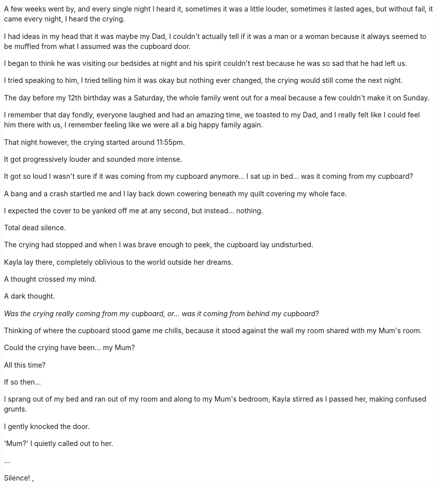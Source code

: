 A few weeks went by, and every single night I heard it, sometimes it was a little louder, sometimes it lasted ages, but without fail, it came every night, I heard the crying.

I had ideas in my head that it was maybe my Dad, I couldn't actually tell if it was a man or a woman because it always seemed to be muffled from what I assumed was the cupboard door.

I began to think he was visiting our bedsides at night and his spirit couldn't rest because he was so sad that he had left us.

I tried speaking to him, I tried telling him it was okay but nothing ever changed, the crying would still come the next night.

The day before my 12th birthday was a Saturday, the whole family went out for a meal because a few couldn't make it on Sunday.

I remember that day fondly, everyone laughed and had an amazing time, we toasted to my Dad, and I really felt like I could feel him there with us, I remember feeling like we were all a big happy family again.

That night however, the crying started around 11:55pm.

It got progressively louder and sounded more intense.

It got so loud I wasn't sure if it was coming from my cupboard anymore... I sat up in bed... was it coming from my cupboard?

A bang and a crash startled me and I lay back down cowering beneath my quilt covering my whole face.

I expected the cover to be yanked off me at any second, but instead... nothing.

Total dead silence.

The crying had stopped and when I was brave enough to peek, the cupboard lay undisturbed.

Kayla lay there, completely oblivious to the world outside her dreams.

A thought crossed my mind.

A dark thought.

*Was the crying really coming from my cupboard, or... was it coming from behind my cupboard?* 

Thinking of where the cupboard stood game me chills, because it stood against the wall my room shared with my Mum's room.

Could the crying have been... my Mum? 

All this time?

If so then...

I sprang out of my bed and ran out of my room and along to my Mum's bedroom, Kayla stirred as I passed her, making confused grunts.

I gently knocked the door.

'Mum?' I quietly called out to her.

...

Silence!
,
